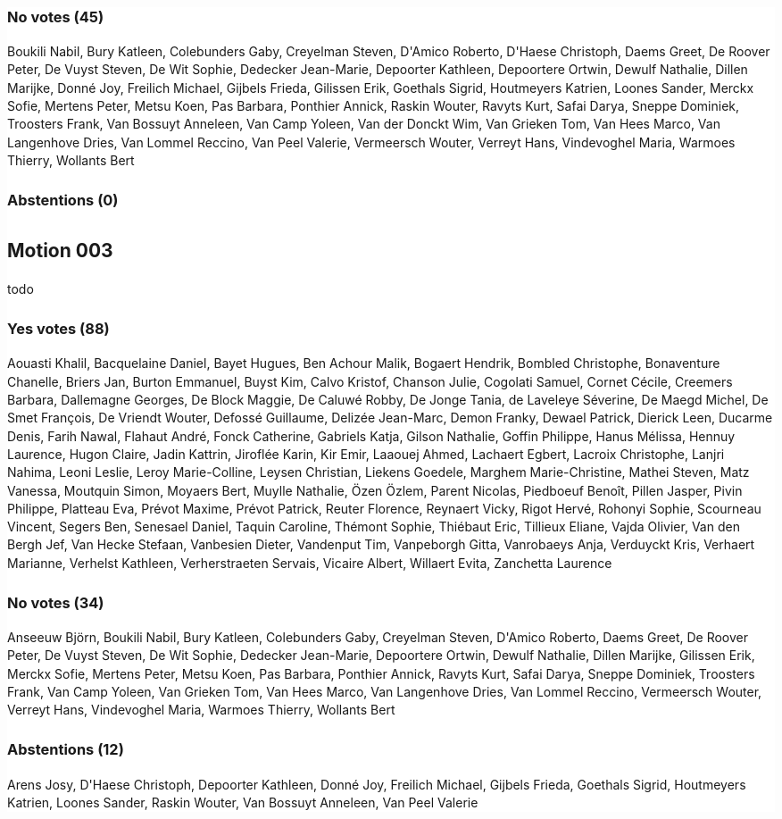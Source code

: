 ### No votes (45)

Boukili Nabil, Bury Katleen, Colebunders Gaby, Creyelman Steven, D'Amico Roberto, D'Haese Christoph, Daems Greet, De Roover Peter, De Vuyst Steven, De Wit Sophie, Dedecker Jean-Marie, Depoorter Kathleen, Depoortere Ortwin, Dewulf Nathalie, Dillen Marijke, Donné Joy, Freilich Michael, Gijbels Frieda, Gilissen Erik, Goethals Sigrid, Houtmeyers Katrien, Loones Sander, Merckx Sofie, Mertens Peter, Metsu Koen, Pas Barbara, Ponthier Annick, Raskin Wouter, Ravyts Kurt, Safai Darya, Sneppe Dominiek, Troosters Frank, Van Bossuyt Anneleen, Van Camp Yoleen, Van der Donckt Wim, Van Grieken Tom, Van Hees Marco, Van Langenhove Dries, Van Lommel Reccino, Van Peel Valerie, Vermeersch Wouter, Verreyt Hans, Vindevoghel Maria, Warmoes Thierry, Wollants Bert

### Abstentions (0)




## Motion 003

todo

### Yes votes (88)

Aouasti Khalil, Bacquelaine Daniel, Bayet Hugues, Ben Achour Malik, Bogaert Hendrik, Bombled Christophe, Bonaventure Chanelle, Briers Jan, Burton Emmanuel, Buyst Kim, Calvo Kristof, Chanson Julie, Cogolati Samuel, Cornet Cécile, Creemers Barbara, Dallemagne Georges, De Block Maggie, De Caluwé Robby, De Jonge Tania, de Laveleye Séverine, De Maegd Michel, De Smet François, De Vriendt Wouter, Defossé Guillaume, Delizée Jean-Marc, Demon Franky, Dewael Patrick, Dierick Leen, Ducarme Denis, Farih Nawal, Flahaut André, Fonck Catherine, Gabriels Katja, Gilson Nathalie, Goffin Philippe, Hanus Mélissa, Hennuy Laurence, Hugon Claire, Jadin Kattrin, Jiroflée Karin, Kir Emir, Laaouej Ahmed, Lachaert Egbert, Lacroix Christophe, Lanjri Nahima, Leoni Leslie, Leroy Marie-Colline, Leysen Christian, Liekens Goedele, Marghem Marie-Christine, Mathei Steven, Matz Vanessa, Moutquin Simon, Moyaers Bert, Muylle Nathalie, Özen Özlem, Parent Nicolas, Piedboeuf Benoît, Pillen Jasper, Pivin Philippe, Platteau Eva, Prévot Maxime, Prévot Patrick, Reuter Florence, Reynaert Vicky, Rigot Hervé, Rohonyi Sophie, Scourneau Vincent, Segers Ben, Senesael Daniel, Taquin Caroline, Thémont Sophie, Thiébaut Eric, Tillieux Eliane, Vajda Olivier, Van den Bergh Jef, Van Hecke Stefaan, Vanbesien Dieter, Vandenput Tim, Vanpeborgh Gitta, Vanrobaeys Anja, Verduyckt Kris, Verhaert Marianne, Verhelst Kathleen, Verherstraeten Servais, Vicaire Albert, Willaert Evita, Zanchetta Laurence

### No votes (34)

Anseeuw Björn, Boukili Nabil, Bury Katleen, Colebunders Gaby, Creyelman Steven, D'Amico Roberto, Daems Greet, De Roover Peter, De Vuyst Steven, De Wit Sophie, Dedecker Jean-Marie, Depoortere Ortwin, Dewulf Nathalie, Dillen Marijke, Gilissen Erik, Merckx Sofie, Mertens Peter, Metsu Koen, Pas Barbara, Ponthier Annick, Ravyts Kurt, Safai Darya, Sneppe Dominiek, Troosters Frank, Van Camp Yoleen, Van Grieken Tom, Van Hees Marco, Van Langenhove Dries, Van Lommel Reccino, Vermeersch Wouter, Verreyt Hans, Vindevoghel Maria, Warmoes Thierry, Wollants Bert

### Abstentions (12)

Arens Josy, D'Haese Christoph, Depoorter Kathleen, Donné Joy, Freilich Michael, Gijbels Frieda, Goethals Sigrid, Houtmeyers Katrien, Loones Sander, Raskin Wouter, Van Bossuyt Anneleen, Van Peel Valerie
